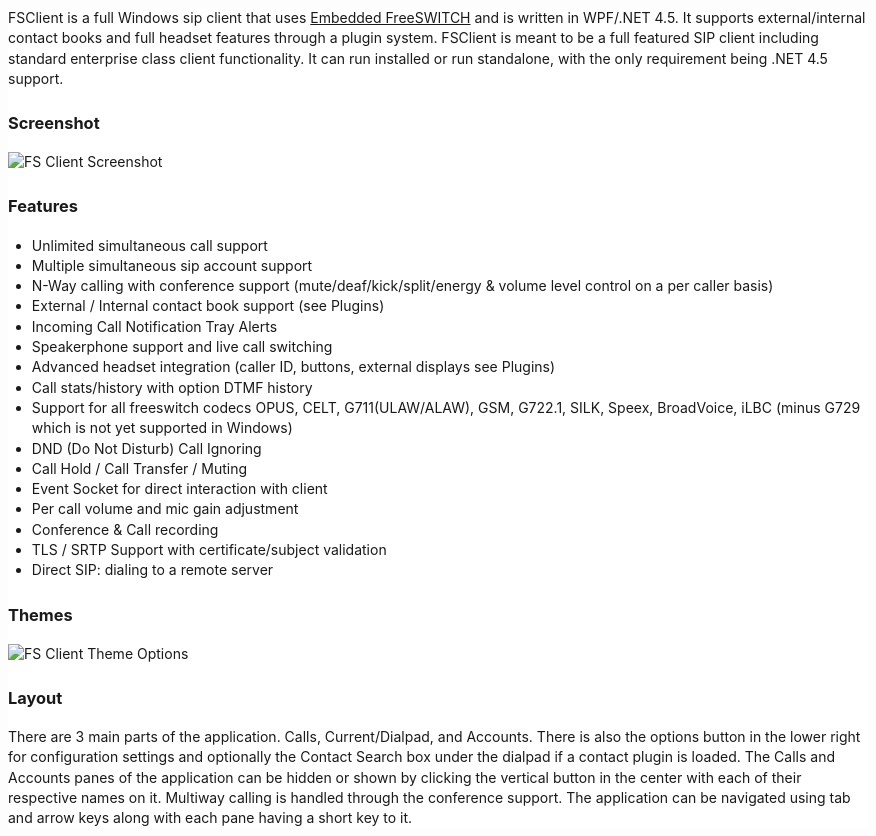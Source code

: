FSClient is a full Windows sip client that uses [Embedded FreeSWITCH](https://wiki.freeswitch.org/wiki/Embedding_FreeSWITCH)
and is written in WPF/.NET 4.5. It supports external/internal contact
books and full headset features through a plugin system. FSClient is
meant to be a full featured SIP client including standard enterprise
class client functionality. It can run installed or run standalone, with
the only requirement being .NET 4.5 support.

### Screenshot

![FS Client Screenshot](https://raw.githubusercontent.com/mitchcapper/FSClient/master/screenshots/FSclient_screen.png "FS Client Screenshot")

### Features

-   Unlimited simultaneous call support
-   Multiple simultaneous sip account support
-   N-Way calling with conference support (mute/deaf/kick/split/energy &
    volume level control on a per caller basis)
-   External / Internal contact book support (see Plugins)
-   Incoming Call Notification Tray Alerts
-   Speakerphone support and live call switching
-   Advanced headset integration (caller ID, buttons, external displays
    see Plugins)
-   Call stats/history with option DTMF history
-   Support for all freeswitch codecs OPUS, CELT, G711(ULAW/ALAW), GSM,
    G722.1, SILK, Speex, BroadVoice, iLBC (minus G729 which is not yet
    supported in Windows)
-   DND (Do Not Disturb) Call Ignoring
-   Call Hold / Call Transfer / Muting
-   Event Socket for direct interaction with client
-   Per call volume and mic gain adjustment
-   Conference & Call recording
-   TLS / SRTP Support with certificate/subject validation
-   Direct SIP: dialing to a remote server

### Themes
![FS Client Theme Options](https://raw.githubusercontent.com/mitchcapper/FSClient/master/screenshots/FSClient_themes.png "FS Client Theme Options")


### Layout

There are 3 main parts of the application. Calls, Current/Dialpad, and
Accounts. There is also the options button in the lower right for
configuration settings and optionally the Contact Search box under the
dialpad if a contact plugin is loaded. The Calls and Accounts panes of
the application can be hidden or shown by clicking the vertical button
in the center with each of their respective names on it. Multiway
calling is handled through the conference support. The application can
be navigated using tab and arrow keys along with each pane having a
short key to it.
